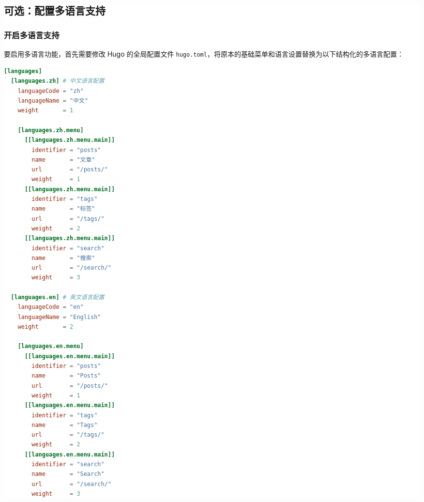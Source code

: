 ## 可选：配置多语言支持

### 开启多语言支持

要启用多语言功能，首先需要修改 Hugo 的全局配置文件 `hugo.toml`，将原本的基础菜单和语言设置替换为以下结构化的多语言配置：

```toml
[languages]
  [languages.zh] # 中文语言配置
    languageCode = "zh"
    languageName = "中文"
    weight       = 1

    [languages.zh.menu]
      [[languages.zh.menu.main]]
        identifier = "posts"
        name       = "文章"
        url        = "/posts/"
        weight     = 1
      [[languages.zh.menu.main]]
        identifier = "tags"
        name       = "标签"
        url        = "/tags/"
        weight     = 2
      [[languages.zh.menu.main]]
        identifier = "search"
        name       = "搜索"
        url        = "/search/"
        weight     = 3

  [languages.en] # 英文语言配置
    languageCode = "en"
    languageName = "English"
    weight       = 2

    [languages.en.menu]
      [[languages.en.menu.main]]
        identifier = "posts"
        name       = "Posts"
        url        = "/posts/"
        weight     = 1
      [[languages.en.menu.main]]
        identifier = "tags"
        name       = "Tags"
        url        = "/tags/"
        weight     = 2
      [[languages.en.menu.main]]
        identifier = "search"
        name       = "Search"
        url        = "/search/"
        weight     = 3
```
